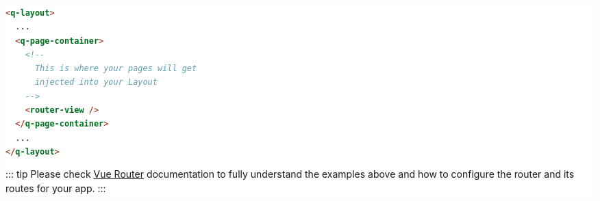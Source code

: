   ```html
  <q-layout>
    ...
    <q-page-container>
      <!--
        This is where your pages will get
        injected into your Layout
      -->
      <router-view />
    </q-page-container>
    ...
  </q-layout>
  ```

<q-separator class="q-mt-xl" />

::: tip
Please check [Vue Router](https://router.vuejs.org/) documentation to fully understand the examples above and how to configure the router and its routes for your app.
:::
